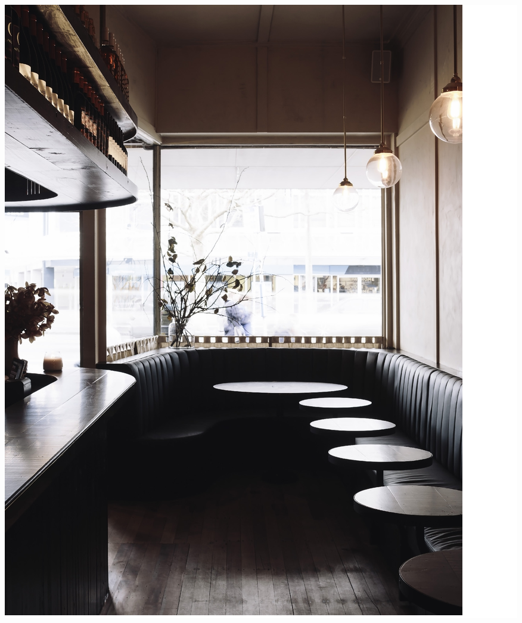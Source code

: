 <img src="../images/auckland/the-innbox-annabels-02.jpg">
</div>
<div class="fl w-50 w-third-ns pl1 pl0-ns pr1-ns mb1 mb2-ns">